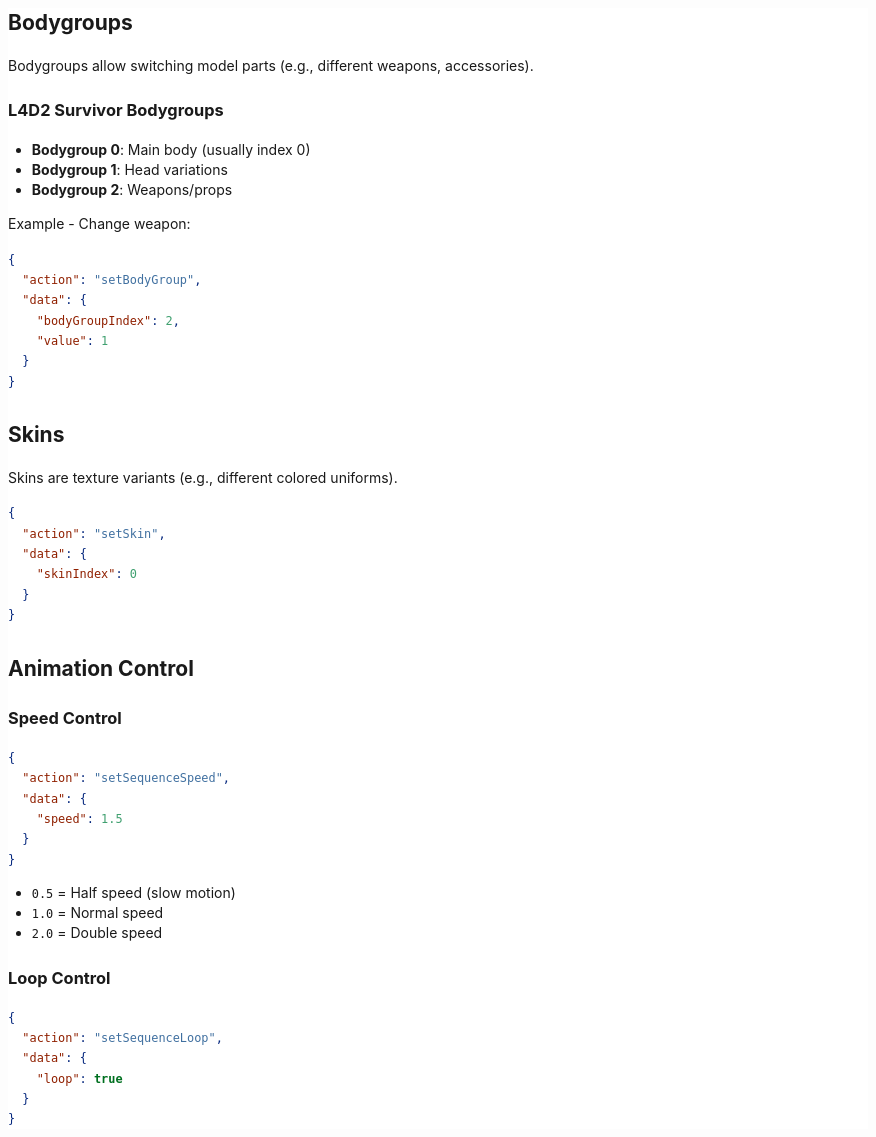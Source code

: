 ## Bodygroups

Bodygroups allow switching model parts (e.g., different weapons, accessories).

### L4D2 Survivor Bodygroups
- **Bodygroup 0**: Main body (usually index 0)
- **Bodygroup 1**: Head variations
- **Bodygroup 2**: Weapons/props

Example - Change weapon:
```json
{
  "action": "setBodyGroup",
  "data": {
    "bodyGroupIndex": 2,
    "value": 1
  }
}
```

## Skins

Skins are texture variants (e.g., different colored uniforms).

```json
{
  "action": "setSkin",
  "data": {
    "skinIndex": 0
  }
}
```

## Animation Control

### Speed Control
```json
{
  "action": "setSequenceSpeed",
  "data": {
    "speed": 1.5
  }
}
```
- `0.5` = Half speed (slow motion)
- `1.0` = Normal speed
- `2.0` = Double speed

### Loop Control
```json
{
  "action": "setSequenceLoop",
  "data": {
    "loop": true
  }
}
```
